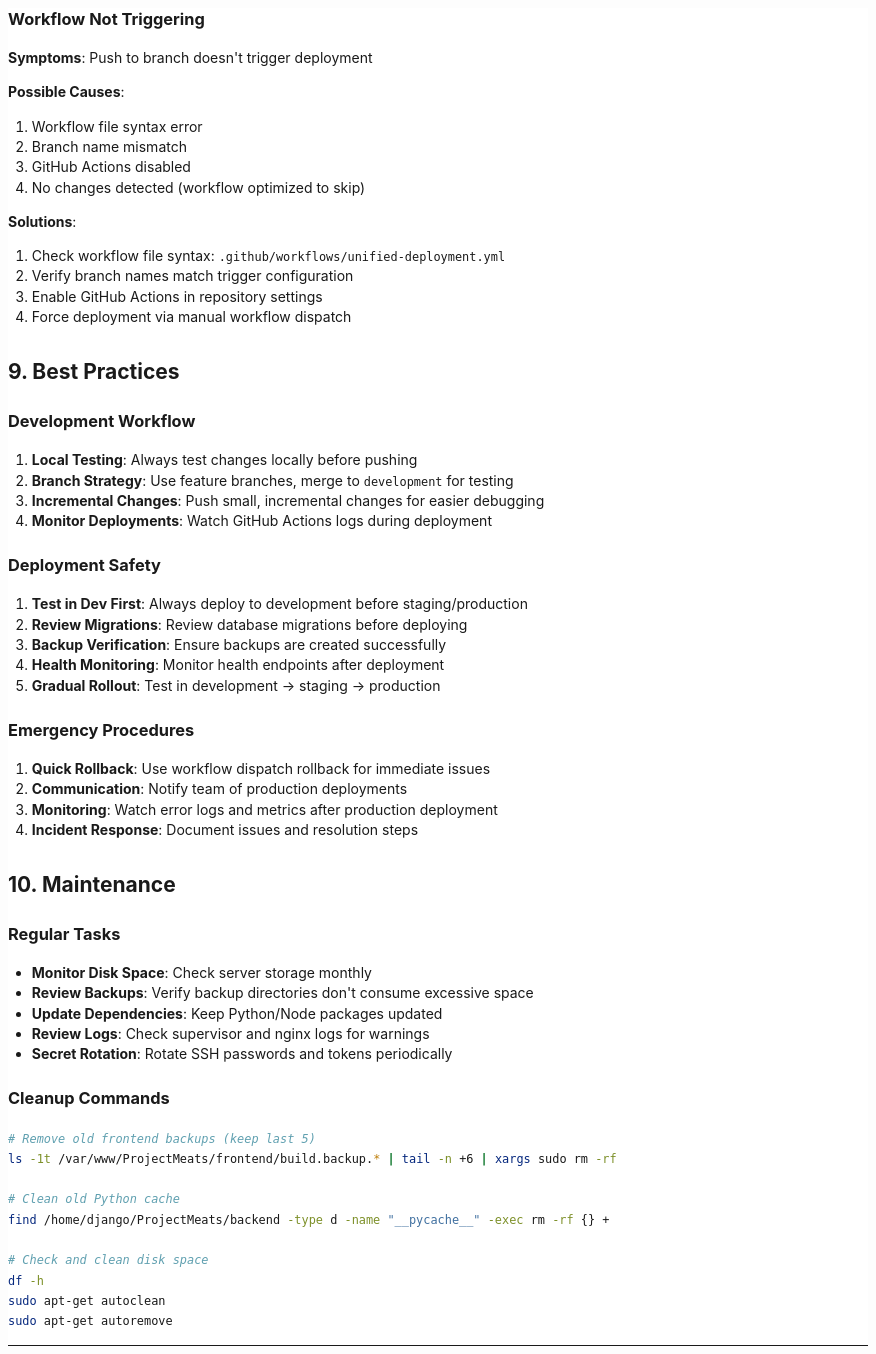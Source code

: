 ### Workflow Not Triggering

**Symptoms**: Push to branch doesn't trigger deployment

**Possible Causes**:
1. Workflow file syntax error
2. Branch name mismatch
3. GitHub Actions disabled
4. No changes detected (workflow optimized to skip)

**Solutions**:
1. Check workflow file syntax: `.github/workflows/unified-deployment.yml`
2. Verify branch names match trigger configuration
3. Enable GitHub Actions in repository settings
4. Force deployment via manual workflow dispatch

## 9. Best Practices

### Development Workflow
1. **Local Testing**: Always test changes locally before pushing
2. **Branch Strategy**: Use feature branches, merge to `development` for testing
3. **Incremental Changes**: Push small, incremental changes for easier debugging
4. **Monitor Deployments**: Watch GitHub Actions logs during deployment

### Deployment Safety
1. **Test in Dev First**: Always deploy to development before staging/production
2. **Review Migrations**: Review database migrations before deploying
3. **Backup Verification**: Ensure backups are created successfully
4. **Health Monitoring**: Monitor health endpoints after deployment
5. **Gradual Rollout**: Test in development → staging → production

### Emergency Procedures
1. **Quick Rollback**: Use workflow dispatch rollback for immediate issues
2. **Communication**: Notify team of production deployments
3. **Monitoring**: Watch error logs and metrics after production deployment
4. **Incident Response**: Document issues and resolution steps

## 10. Maintenance

### Regular Tasks
- **Monitor Disk Space**: Check server storage monthly
- **Review Backups**: Verify backup directories don't consume excessive space
- **Update Dependencies**: Keep Python/Node packages updated
- **Review Logs**: Check supervisor and nginx logs for warnings
- **Secret Rotation**: Rotate SSH passwords and tokens periodically

### Cleanup Commands
```bash
# Remove old frontend backups (keep last 5)
ls -1t /var/www/ProjectMeats/frontend/build.backup.* | tail -n +6 | xargs sudo rm -rf

# Clean old Python cache
find /home/django/ProjectMeats/backend -type d -name "__pycache__" -exec rm -rf {} +

# Check and clean disk space
df -h
sudo apt-get autoclean
sudo apt-get autoremove
```

---